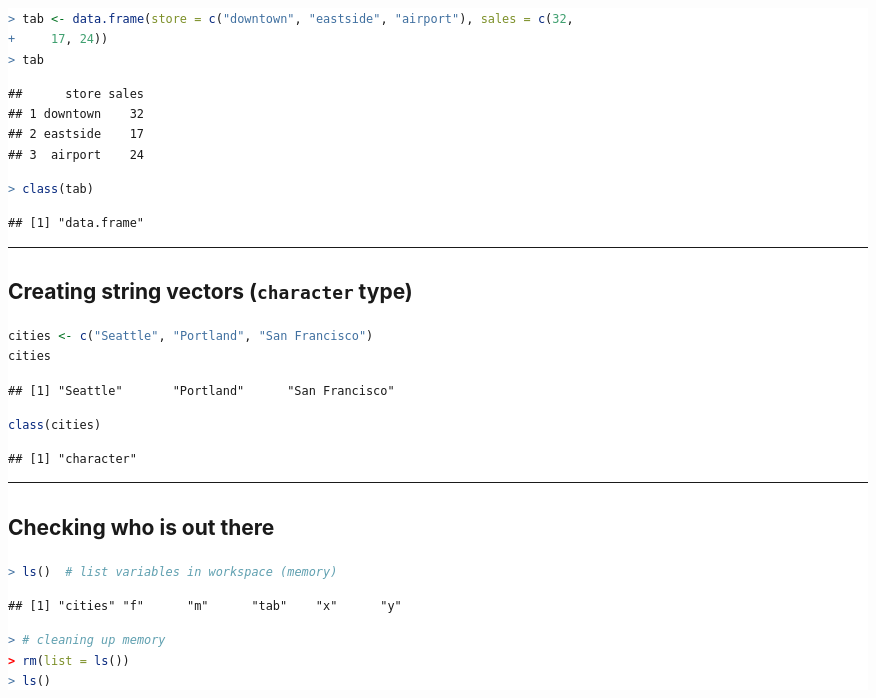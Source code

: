 
```r
> tab <- data.frame(store = c("downtown", "eastside", "airport"), sales = c(32, 
+     17, 24))
> tab
```

```
##      store sales
## 1 downtown    32
## 2 eastside    17
## 3  airport    24
```

```r
> class(tab)
```

```
## [1] "data.frame"
```


---

## Creating string vectors (`character` type)


```r
cities <- c("Seattle", "Portland", "San Francisco")
cities
```

```
## [1] "Seattle"       "Portland"      "San Francisco"
```

```r
class(cities)
```

```
## [1] "character"
```



---

## Checking who is out there


```r
> ls()  # list variables in workspace (memory)
```

```
## [1] "cities" "f"      "m"      "tab"    "x"      "y"
```

```r
> # cleaning up memory
> rm(list = ls())
> ls()
```
